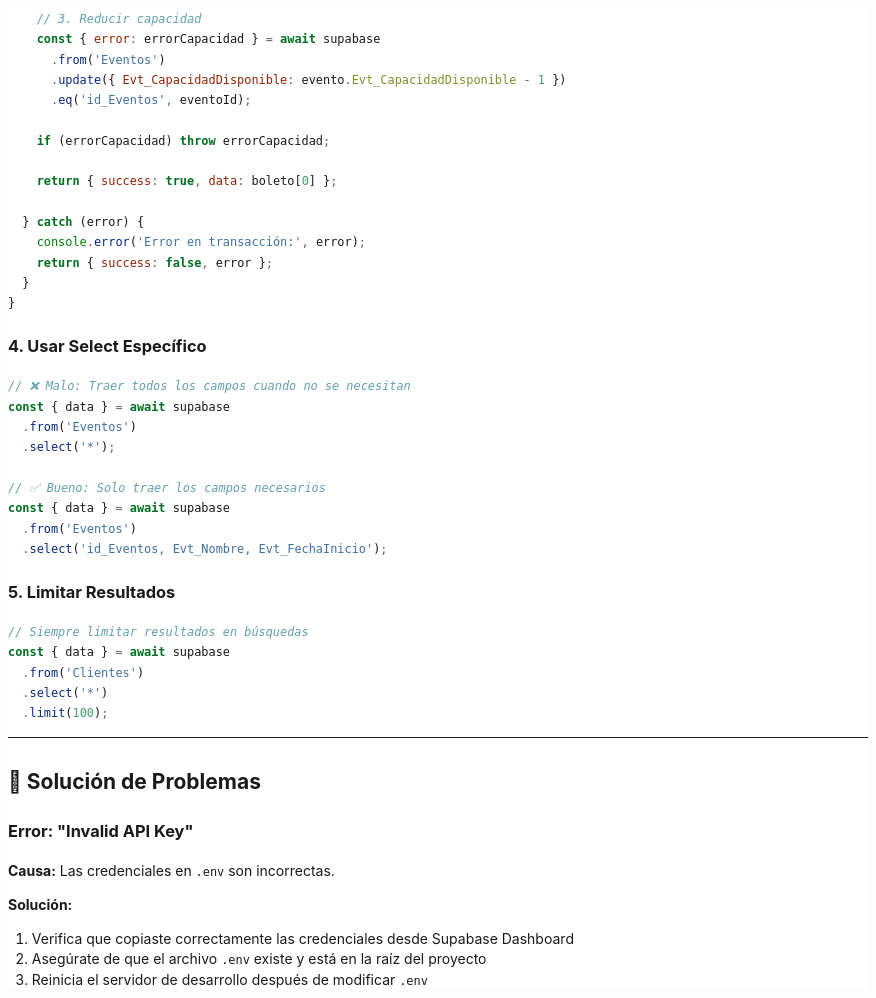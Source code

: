 ```javascript
    // 3. Reducir capacidad
    const { error: errorCapacidad } = await supabase
      .from('Eventos')
      .update({ Evt_CapacidadDisponible: evento.Evt_CapacidadDisponible - 1 })
      .eq('id_Eventos', eventoId);

    if (errorCapacidad) throw errorCapacidad;

    return { success: true, data: boleto[0] };

  } catch (error) {
    console.error('Error en transacción:', error);
    return { success: false, error };
  }
}
```

### 4. Usar Select Específico

```javascript
// ❌ Malo: Traer todos los campos cuando no se necesitan
const { data } = await supabase
  .from('Eventos')
  .select('*');

// ✅ Bueno: Solo traer los campos necesarios
const { data } = await supabase
  .from('Eventos')
  .select('id_Eventos, Evt_Nombre, Evt_FechaInicio');
```

### 5. Limitar Resultados

```javascript
// Siempre limitar resultados en búsquedas
const { data } = await supabase
  .from('Clientes')
  .select('*')
  .limit(100);
```

---

## 🔧 Solución de Problemas

### Error: "Invalid API Key"

**Causa:** Las credenciales en `.env` son incorrectas.

**Solución:**
1. Verifica que copiaste correctamente las credenciales desde Supabase Dashboard
2. Asegúrate de que el archivo `.env` existe y está en la raíz del proyecto
3. Reinicia el servidor de desarrollo después de modificar `.env`
